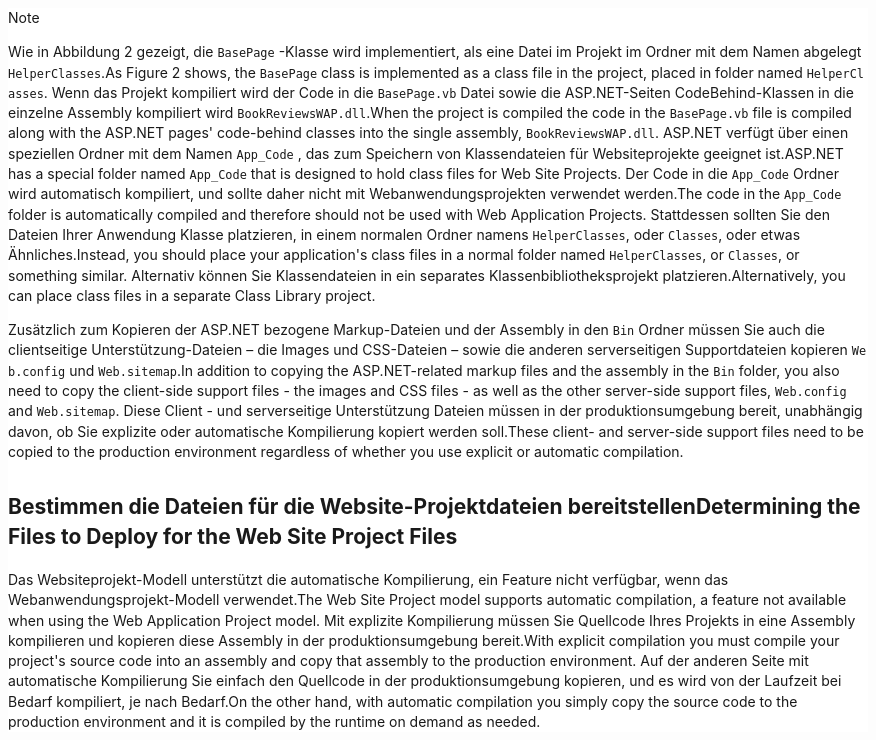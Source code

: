 > [!NOTE]
> <span data-ttu-id="e9bcd-231">Wie in Abbildung 2 gezeigt, die `BasePage` -Klasse wird implementiert, als eine Datei im Projekt im Ordner mit dem Namen abgelegt `HelperClasses`.</span><span class="sxs-lookup"><span data-stu-id="e9bcd-231">As Figure 2 shows, the `BasePage` class is implemented as a class file in the project, placed in folder named `HelperClasses`.</span></span> <span data-ttu-id="e9bcd-232">Wenn das Projekt kompiliert wird der Code in die `BasePage.vb` Datei sowie die ASP.NET-Seiten CodeBehind-Klassen in die einzelne Assembly kompiliert wird `BookReviewsWAP.dll`.</span><span class="sxs-lookup"><span data-stu-id="e9bcd-232">When the project is compiled the code in the `BasePage.vb` file is compiled along with the ASP.NET pages' code-behind classes into the single assembly, `BookReviewsWAP.dll`.</span></span> <span data-ttu-id="e9bcd-233">ASP.NET verfügt über einen speziellen Ordner mit dem Namen `App_Code` , das zum Speichern von Klassendateien für Websiteprojekte geeignet ist.</span><span class="sxs-lookup"><span data-stu-id="e9bcd-233">ASP.NET has a special folder named `App_Code` that is designed to hold class files for Web Site Projects.</span></span> <span data-ttu-id="e9bcd-234">Der Code in die `App_Code` Ordner wird automatisch kompiliert, und sollte daher nicht mit Webanwendungsprojekten verwendet werden.</span><span class="sxs-lookup"><span data-stu-id="e9bcd-234">The code in the `App_Code` folder is automatically compiled and therefore should not be used with Web Application Projects.</span></span> <span data-ttu-id="e9bcd-235">Stattdessen sollten Sie den Dateien Ihrer Anwendung Klasse platzieren, in einem normalen Ordner namens `HelperClasses`, oder `Classes`, oder etwas Ähnliches.</span><span class="sxs-lookup"><span data-stu-id="e9bcd-235">Instead, you should place your application's class files in a normal folder named `HelperClasses`, or `Classes`, or something similar.</span></span> <span data-ttu-id="e9bcd-236">Alternativ können Sie Klassendateien in ein separates Klassenbibliotheksprojekt platzieren.</span><span class="sxs-lookup"><span data-stu-id="e9bcd-236">Alternatively, you can place class files in a separate Class Library project.</span></span>


<span data-ttu-id="e9bcd-237">Zusätzlich zum Kopieren der ASP.NET bezogene Markup-Dateien und der Assembly in den `Bin` Ordner müssen Sie auch die clientseitige Unterstützung-Dateien – die Images und CSS-Dateien – sowie die anderen serverseitigen Supportdateien kopieren `Web.config` und `Web.sitemap`.</span><span class="sxs-lookup"><span data-stu-id="e9bcd-237">In addition to copying the ASP.NET-related markup files and the assembly in the `Bin` folder, you also need to copy the client-side support files - the images and CSS files - as well as the other server-side support files, `Web.config` and `Web.sitemap`.</span></span> <span data-ttu-id="e9bcd-238">Diese Client - und serverseitige Unterstützung Dateien müssen in der produktionsumgebung bereit, unabhängig davon, ob Sie explizite oder automatische Kompilierung kopiert werden soll.</span><span class="sxs-lookup"><span data-stu-id="e9bcd-238">These client- and server-side support files need to be copied to the production environment regardless of whether you use explicit or automatic compilation.</span></span>

## <a name="determining-the-files-to-deploy-for-the-web-site-project-files"></a><span data-ttu-id="e9bcd-239">Bestimmen die Dateien für die Website-Projektdateien bereitstellen</span><span class="sxs-lookup"><span data-stu-id="e9bcd-239">Determining the Files to Deploy for the Web Site Project Files</span></span>

<span data-ttu-id="e9bcd-240">Das Websiteprojekt-Modell unterstützt die automatische Kompilierung, ein Feature nicht verfügbar, wenn das Webanwendungsprojekt-Modell verwendet.</span><span class="sxs-lookup"><span data-stu-id="e9bcd-240">The Web Site Project model supports automatic compilation, a feature not available when using the Web Application Project model.</span></span> <span data-ttu-id="e9bcd-241">Mit explizite Kompilierung müssen Sie Quellcode Ihres Projekts in eine Assembly kompilieren und kopieren diese Assembly in der produktionsumgebung bereit.</span><span class="sxs-lookup"><span data-stu-id="e9bcd-241">With explicit compilation you must compile your project's source code into an assembly and copy that assembly to the production environment.</span></span> <span data-ttu-id="e9bcd-242">Auf der anderen Seite mit automatische Kompilierung Sie einfach den Quellcode in der produktionsumgebung kopieren, und es wird von der Laufzeit bei Bedarf kompiliert, je nach Bedarf.</span><span class="sxs-lookup"><span data-stu-id="e9bcd-242">On the other hand, with automatic compilation you simply copy the source code to the production environment and it is compiled by the runtime on demand as needed.</span></span>
